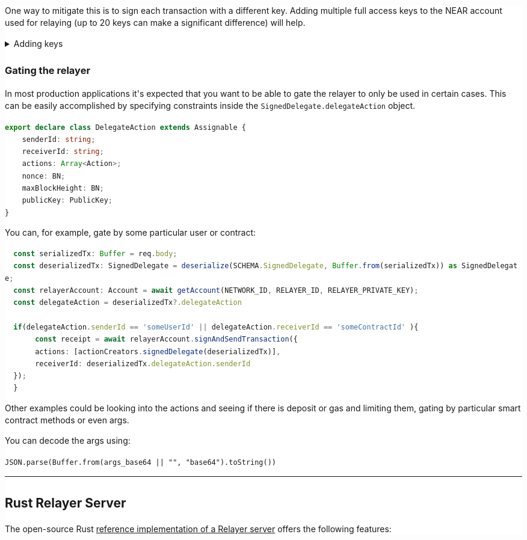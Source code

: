 One way to mitigate this is to sign each transaction with a different key. Adding multiple full access keys to the NEAR account used for relaying (up to 20 keys can make a significant difference) will help.

<details><summary> Adding keys </summary></details>

### Gating the relayer

In most production applications it's expected that you want to be able to gate the relayer to only be used in certain cases.
This can be easily accomplished by specifying constraints inside the `SignedDelegate.delegateAction` object.

```typescript
export declare class DelegateAction extends Assignable {
    senderId: string;
    receiverId: string;
    actions: Array<Action>;
    nonce: BN;
    maxBlockHeight: BN;
    publicKey: PublicKey;
}
```

You can, for example, gate by some particular user or contract:

```typescript
  const serializedTx: Buffer = req.body;
  const deserializedTx: SignedDelegate = deserialize(SCHEMA.SignedDelegate, Buffer.from(serializedTx)) as SignedDelegate;
  const relayerAccount: Account = await getAccount(NETWORK_ID, RELAYER_ID, RELAYER_PRIVATE_KEY);
  const delegateAction = deserializedTx?.delegateAction

  if(delegateAction.senderId == 'someUserId' || delegateAction.receiverId == 'someContractId' ){
       const receipt = await relayerAccount.signAndSendTransaction({
       actions: [actionCreators.signedDelegate(deserializedTx)],
       receiverId: deserializedTx.delegateAction.senderId
  });
  }
```

Other examples could be looking into the actions and seeing if there is deposit or gas and limiting them, gating by particular smart contract methods or even args.

You can decode the args using:

```
JSON.parse(Buffer.from(args_base64 || "", "base64").toString())
```

---

## Rust Relayer Server

The open-source Rust [reference implementation of a Relayer server](https://github.com/near/pagoda-relayer-rs/) offers the following features:
